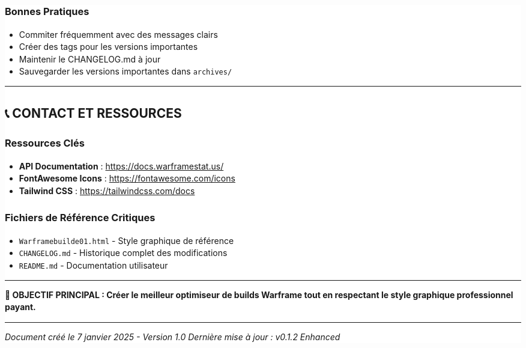### Bonnes Pratiques
- Commiter fréquemment avec des messages clairs
- Créer des tags pour les versions importantes
- Maintenir le CHANGELOG.md à jour
- Sauvegarder les versions importantes dans `archives/`

---

## 📞 CONTACT ET RESSOURCES

### Ressources Clés
- **API Documentation** : https://docs.warframestat.us/
- **FontAwesome Icons** : https://fontawesome.com/icons
- **Tailwind CSS** : https://tailwindcss.com/docs

### Fichiers de Référence Critiques
- `Warframebuilde01.html` - Style graphique de référence
- `CHANGELOG.md` - Historique complet des modifications
- `README.md` - Documentation utilisateur

---

**🎯 OBJECTIF PRINCIPAL : Créer le meilleur optimiseur de builds Warframe tout en respectant le style graphique professionnel payant.**

---

*Document créé le 7 janvier 2025 - Version 1.0*
*Dernière mise à jour : v0.1.2 Enhanced*
